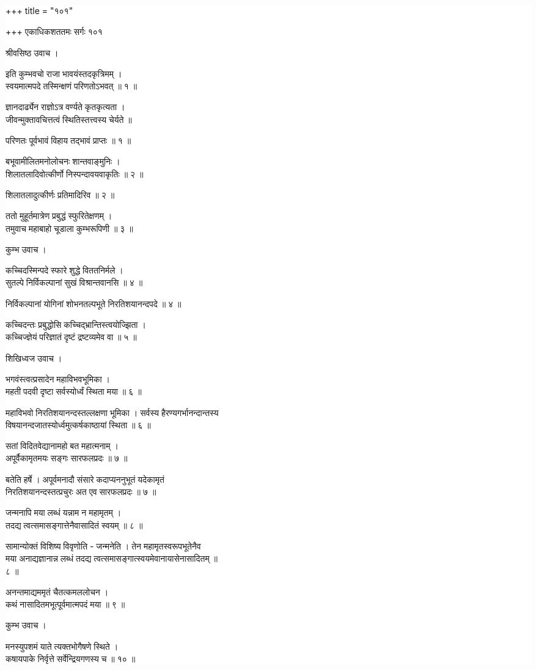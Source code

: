 +++
title = "१०१"

+++
एकाधिकशततमः सर्गः १०१  
  
श्रीवसिष्ठ उवाच ।  
  
इति कुम्भवचो राजा भावयंस्तदकृत्रिमम् ।  
स्वयमात्मपदे तस्मिन्क्षणं परिणतोऽभवत् ॥ १ ॥  
  
ज्ञानदार्ढ्येन राज्ञोऽत्र वर्ण्यते कृतकृत्यता ।  
जीवन्मुक्तावचित्तत्वं स्थितिस्तत्त्वस्य चेर्यते ॥   
  
परिणतः पूर्वभावं विहाय तद्भावं प्राप्तः ॥ १ ॥  
  
बभूवामीलितमनोलोचनः शान्तवाङ्मुनिः ।  
शिलातलादिवोत्कीर्णो निस्पन्दावयवाकृतिः ॥ २ ॥  
  
शिलातलादुत्कीर्णः प्रतिमादिरिव ॥ २ ॥  
  
ततो मुहूर्तमात्रेण प्रबुद्धं स्फुरितेक्षणम् ।  
तमुवाच महाबाहो चूडाला कुम्भरूपिणी ॥ ३ ॥  
  
कुम्भ उवाच ।  
  
कच्चिदस्मिन्पदे स्फारे शुद्धे विततनिर्मले ।  
सुतल्पे निर्विकल्पानां सुखं विश्रान्तवानसि ॥ ४ ॥  
  
निर्विकल्पानां योगिनां शोभनतल्पभूते निरतिशयानन्दपदे ॥ ४ ॥  
  
कच्चिदन्तः प्रबुद्धोसि कच्चिद्भ्रान्तिस्त्वयोज्झिता ।  
कच्चिज्ज्ञेयं परिज्ञातं दृष्टं द्रष्टव्यमेव वा ॥ ५ ॥  
  
शिखिध्वज उवाच ।  
  
भगवंस्त्वत्प्रसादेन महाविभवभूमिका ।  
महती पदवी दृष्टा सर्वस्योर्ध्वं स्थिता मया ॥ ६ ॥  
  
महाविभवो निरतिशयानन्दस्तल्लक्षणा भूमिका । सर्वस्य हैरण्यगर्भानन्दान्तस्य   
विषयानन्दजातस्योर्ध्वमुत्कर्षकाष्ठायां स्थिता ॥ ६ ॥  
  
सतां विदितवेद्यानामहो बत महात्मनाम् ।  
अपूर्वैकामृतमयः सङ्गः सारफलप्रदः ॥ ७ ॥  
  
बतेति हर्षे । अपूर्वमनादौ संसारे कदाप्यननुभूतं यदेकामृतं   
निरतिशयानन्दस्तत्प्रचुरः अत एव सारफलप्रदः ॥ ७ ॥  
  
जन्मनापि मया लब्धं यन्नाम न महामृतम् ।  
तदद्य त्वत्समासङ्गात्तेनैवासादितं स्वयम् ॥ ८ ॥  
  
सामान्योक्तं विशिष्य विवृणोति - जन्मनेति । तेन महामृतस्वरूपभूतेनैव   
मया अनाद्यज्ञानान्न लब्धं तदद्य त्वत्समासङ्गात्स्वयमेवानायासेनासादितम् ॥   
८ ॥  
  
अनन्तमाद्यममृतं चैतत्कमललोचन ।  
कथं नासादितमभूत्पूर्वमात्मपदं मया ॥ ९ ॥  
  
कुम्भ उवाच ।  
  
मनस्युपशमं याते त्यक्तभोगैषणे स्थिते ।  
कषायपाके निर्वृत्ते सर्वेन्द्रियगणस्य च ॥ १० ॥  
  